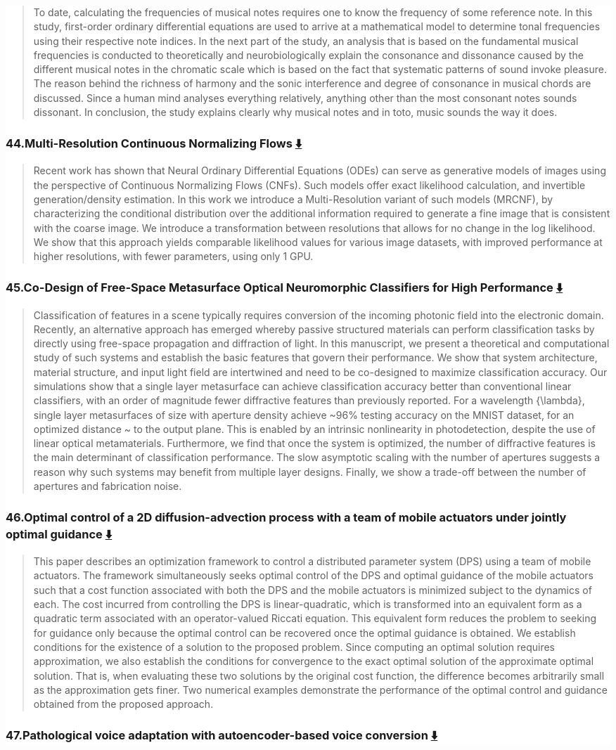 >  To date, calculating the frequencies of musical notes requires one to know the frequency of some reference note. In this study, first-order ordinary differential equations are used to arrive at a mathematical model to determine tonal frequencies using their respective note indices. In the next part of the study, an analysis that is based on the fundamental musical frequencies is conducted to theoretically and neurobiologically explain the consonance and dissonance caused by the different musical notes in the chromatic scale which is based on the fact that systematic patterns of sound invoke pleasure. The reason behind the richness of harmony and the sonic interference and degree of consonance in musical chords are discussed. Since a human mind analyses everything relatively, anything other than the most consonant notes sounds dissonant. In conclusion, the study explains clearly why musical notes and in toto, music sounds the way it does.      
### 44.Multi-Resolution Continuous Normalizing Flows  [ :arrow_down: ](https://arxiv.org/pdf/2106.08462.pdf)
>  Recent work has shown that Neural Ordinary Differential Equations (ODEs) can serve as generative models of images using the perspective of Continuous Normalizing Flows (CNFs). Such models offer exact likelihood calculation, and invertible generation/density estimation. In this work we introduce a Multi-Resolution variant of such models (MRCNF), by characterizing the conditional distribution over the additional information required to generate a fine image that is consistent with the coarse image. We introduce a transformation between resolutions that allows for no change in the log likelihood. We show that this approach yields comparable likelihood values for various image datasets, with improved performance at higher resolutions, with fewer parameters, using only 1 GPU.      
### 45.Co-Design of Free-Space Metasurface Optical Neuromorphic Classifiers for High Performance  [ :arrow_down: ](https://arxiv.org/pdf/2106.08435.pdf)
>  Classification of features in a scene typically requires conversion of the incoming photonic field into the electronic domain. Recently, an alternative approach has emerged whereby passive structured materials can perform classification tasks by directly using free-space propagation and diffraction of light. In this manuscript, we present a theoretical and computational study of such systems and establish the basic features that govern their performance. We show that system architecture, material structure, and input light field are intertwined and need to be co-designed to maximize classification accuracy. Our simulations show that a single layer metasurface can achieve classification accuracy better than conventional linear classifiers, with an order of magnitude fewer diffractive features than previously reported. For a wavelength {\lambda}, single layer metasurfaces of size with aperture density achieve ~96% testing accuracy on the MNIST dataset, for an optimized distance ~ to the output plane. This is enabled by an intrinsic nonlinearity in photodetection, despite the use of linear optical metamaterials. Furthermore, we find that once the system is optimized, the number of diffractive features is the main determinant of classification performance. The slow asymptotic scaling with the number of apertures suggests a reason why such systems may benefit from multiple layer designs. Finally, we show a trade-off between the number of apertures and fabrication noise.      
### 46.Optimal control of a 2D diffusion-advection process with a team of mobile actuators under jointly optimal guidance  [ :arrow_down: ](https://arxiv.org/pdf/2106.08429.pdf)
>  This paper describes an optimization framework to control a distributed parameter system (DPS) using a team of mobile actuators. The framework simultaneously seeks optimal control of the DPS and optimal guidance of the mobile actuators such that a cost function associated with both the DPS and the mobile actuators is minimized subject to the dynamics of each. The cost incurred from controlling the DPS is linear-quadratic, which is transformed into an equivalent form as a quadratic term associated with an operator-valued Riccati equation. This equivalent form reduces the problem to seeking for guidance only because the optimal control can be recovered once the optimal guidance is obtained. We establish conditions for the existence of a solution to the proposed problem. Since computing an optimal solution requires approximation, we also establish the conditions for convergence to the exact optimal solution of the approximate optimal solution. That is, when evaluating these two solutions by the original cost function, the difference becomes arbitrarily small as the approximation gets finer. Two numerical examples demonstrate the performance of the optimal control and guidance obtained from the proposed approach.      
### 47.Pathological voice adaptation with autoencoder-based voice conversion  [ :arrow_down: ](https://arxiv.org/pdf/2106.08427.pdf)